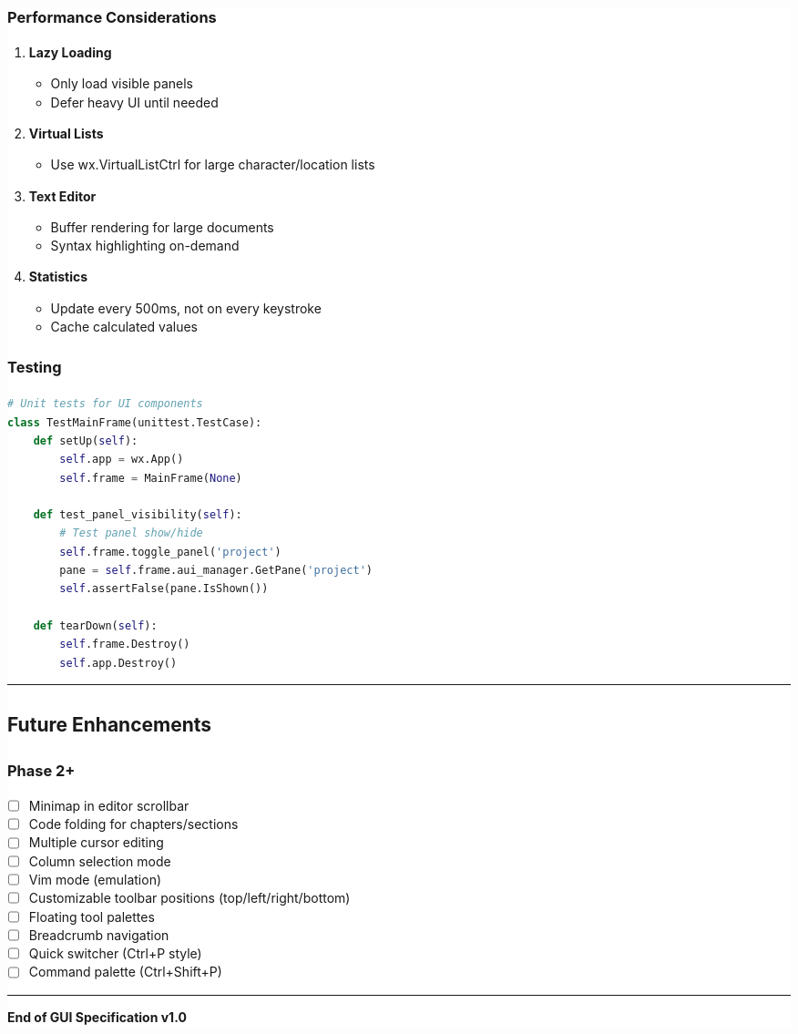 ### Performance Considerations

1. **Lazy Loading**
   - Only load visible panels
   - Defer heavy UI until needed

2. **Virtual Lists**
   - Use wx.VirtualListCtrl for large character/location lists

3. **Text Editor**
   - Buffer rendering for large documents
   - Syntax highlighting on-demand

4. **Statistics**
   - Update every 500ms, not on every keystroke
   - Cache calculated values

### Testing

```python
# Unit tests for UI components
class TestMainFrame(unittest.TestCase):
    def setUp(self):
        self.app = wx.App()
        self.frame = MainFrame(None)

    def test_panel_visibility(self):
        # Test panel show/hide
        self.frame.toggle_panel('project')
        pane = self.frame.aui_manager.GetPane('project')
        self.assertFalse(pane.IsShown())

    def tearDown(self):
        self.frame.Destroy()
        self.app.Destroy()
```

---

## Future Enhancements

### Phase 2+

- [ ] Minimap in editor scrollbar
- [ ] Code folding for chapters/sections
- [ ] Multiple cursor editing
- [ ] Column selection mode
- [ ] Vim mode (emulation)
- [ ] Customizable toolbar positions (top/left/right/bottom)
- [ ] Floating tool palettes
- [ ] Breadcrumb navigation
- [ ] Quick switcher (Ctrl+P style)
- [ ] Command palette (Ctrl+Shift+P)

---

**End of GUI Specification v1.0**
